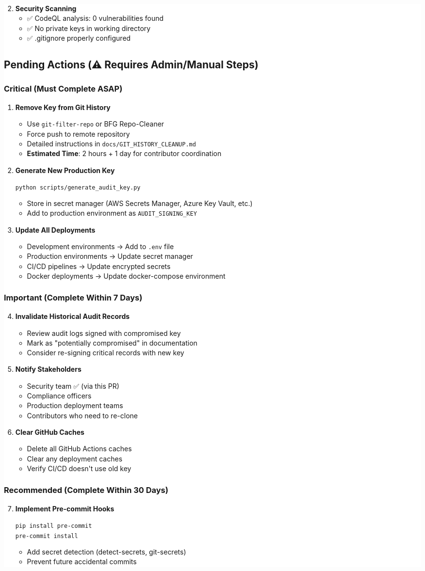 2. **Security Scanning**
   - ✅ CodeQL analysis: 0 vulnerabilities found
   - ✅ No private keys in working directory
   - ✅ .gitignore properly configured

## Pending Actions (⚠️ Requires Admin/Manual Steps)

### Critical (Must Complete ASAP)

1. **Remove Key from Git History**
   - Use `git-filter-repo` or BFG Repo-Cleaner
   - Force push to remote repository
   - Detailed instructions in `docs/GIT_HISTORY_CLEANUP.md`
   - **Estimated Time**: 2 hours + 1 day for contributor coordination

2. **Generate New Production Key**
   ```bash
   python scripts/generate_audit_key.py
   ```
   - Store in secret manager (AWS Secrets Manager, Azure Key Vault, etc.)
   - Add to production environment as `AUDIT_SIGNING_KEY`

3. **Update All Deployments**
   - Development environments → Add to `.env` file
   - Production environments → Update secret manager
   - CI/CD pipelines → Update encrypted secrets
   - Docker deployments → Update docker-compose environment

### Important (Complete Within 7 Days)

4. **Invalidate Historical Audit Records**
   - Review audit logs signed with compromised key
   - Mark as "potentially compromised" in documentation
   - Consider re-signing critical records with new key

5. **Notify Stakeholders**
   - Security team ✅ (via this PR)
   - Compliance officers
   - Production deployment teams
   - Contributors who need to re-clone

6. **Clear GitHub Caches**
   - Delete all GitHub Actions caches
   - Clear any deployment caches
   - Verify CI/CD doesn't use old key

### Recommended (Complete Within 30 Days)

7. **Implement Pre-commit Hooks**
   ```bash
   pip install pre-commit
   pre-commit install
   ```
   - Add secret detection (detect-secrets, git-secrets)
   - Prevent future accidental commits
